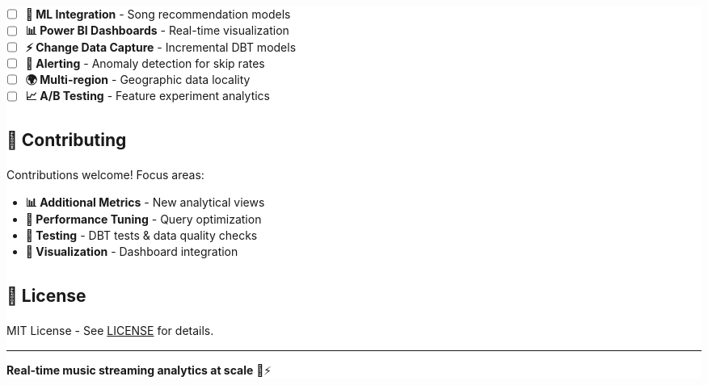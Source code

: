 - [ ] **🤖 ML Integration** - Song recommendation models
- [ ] **📊 Power BI Dashboards** - Real-time visualization
- [ ] **⚡ Change Data Capture** - Incremental DBT models
- [ ] **🔔 Alerting** - Anomaly detection for skip rates
- [ ] **🌍 Multi-region** - Geographic data locality
- [ ] **📈 A/B Testing** - Feature experiment analytics

## 🤝 Contributing

Contributions welcome! Focus areas:
- **📊 Additional Metrics** - New analytical views
- **🔧 Performance Tuning** - Query optimization
- **🧪 Testing** - DBT tests & data quality checks
- **📱 Visualization** - Dashboard integration

## 📄 License

MIT License - See [LICENSE](LICENSE) for details.

---

**Real-time music streaming analytics at scale** 🎵⚡
